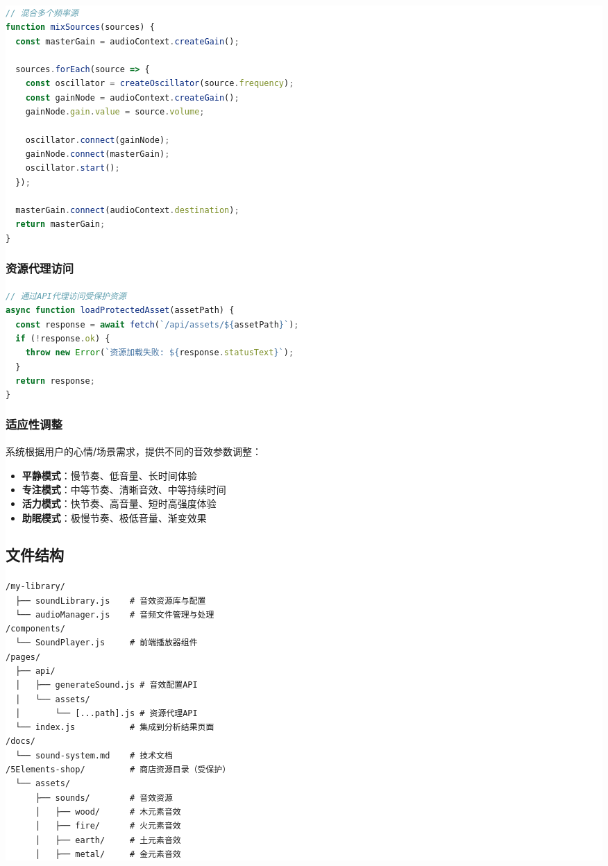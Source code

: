 ```javascript
// 混合多个频率源
function mixSources(sources) {
  const masterGain = audioContext.createGain();
  
  sources.forEach(source => {
    const oscillator = createOscillator(source.frequency);
    const gainNode = audioContext.createGain();
    gainNode.gain.value = source.volume;
    
    oscillator.connect(gainNode);
    gainNode.connect(masterGain);
    oscillator.start();
  });
  
  masterGain.connect(audioContext.destination);
  return masterGain;
}
```

### 资源代理访问

```javascript
// 通过API代理访问受保护资源
async function loadProtectedAsset(assetPath) {
  const response = await fetch(`/api/assets/${assetPath}`);
  if (!response.ok) {
    throw new Error(`资源加载失败: ${response.statusText}`);
  }
  return response;
}
```

### 适应性调整

系统根据用户的心情/场景需求，提供不同的音效参数调整：

- **平静模式**：慢节奏、低音量、长时间体验
- **专注模式**：中等节奏、清晰音效、中等持续时间
- **活力模式**：快节奏、高音量、短时高强度体验
- **助眠模式**：极慢节奏、极低音量、渐变效果

## 文件结构

```
/my-library/
  ├── soundLibrary.js    # 音效资源库与配置
  └── audioManager.js    # 音频文件管理与处理
/components/
  └── SoundPlayer.js     # 前端播放器组件
/pages/
  ├── api/
  │   ├── generateSound.js # 音效配置API
  │   └── assets/
  │       └── [...path].js # 资源代理API
  └── index.js           # 集成到分析结果页面
/docs/
  └── sound-system.md    # 技术文档
/5Elements-shop/         # 商店资源目录（受保护）
  └── assets/
      ├── sounds/        # 音效资源
      │   ├── wood/      # 木元素音效
      │   ├── fire/      # 火元素音效
      │   ├── earth/     # 土元素音效
      │   ├── metal/     # 金元素音效
```